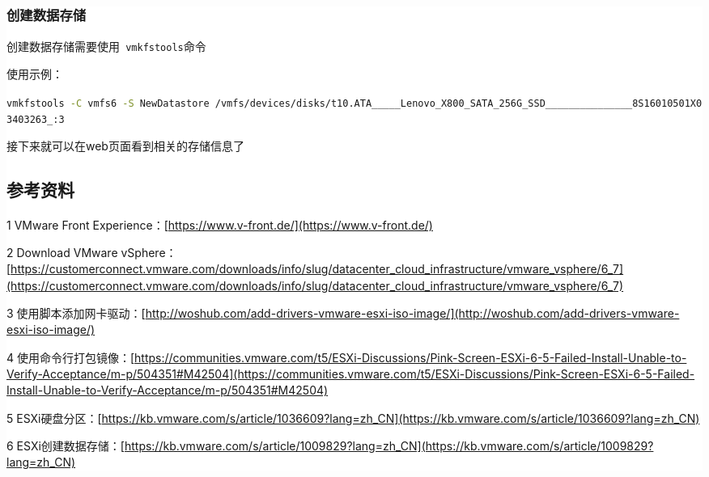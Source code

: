 ### 创建数据存储

创建数据存储需要使用` vmkfstools`命令

使用示例：

```bash
vmkfstools -C vmfs6 -S NewDatastore /vmfs/devices/disks/t10.ATA_____Lenovo_X800_SATA_256G_SSD_______________8S16010501X03403263_:3
```

接下来就可以在web页面看到相关的存储信息了

## 参考资料

1 VMware Front Experience：[https://www.v-front.de/](https://www.v-front.de/)

2 Download VMware vSphere：[https://customerconnect.vmware.com/downloads/info/slug/datacenter_cloud_infrastructure/vmware_vsphere/6_7](https://customerconnect.vmware.com/downloads/info/slug/datacenter_cloud_infrastructure/vmware_vsphere/6_7)

3 使用脚本添加网卡驱动：[http://woshub.com/add-drivers-vmware-esxi-iso-image/](http://woshub.com/add-drivers-vmware-esxi-iso-image/)

4 使用命令行打包镜像：[https://communities.vmware.com/t5/ESXi-Discussions/Pink-Screen-ESXi-6-5-Failed-Install-Unable-to-Verify-Acceptance/m-p/504351#M42504](https://communities.vmware.com/t5/ESXi-Discussions/Pink-Screen-ESXi-6-5-Failed-Install-Unable-to-Verify-Acceptance/m-p/504351#M42504)

5 ESXi硬盘分区：[https://kb.vmware.com/s/article/1036609?lang=zh_CN](https://kb.vmware.com/s/article/1036609?lang=zh_CN)

6 ESXi创建数据存储：[https://kb.vmware.com/s/article/1009829?lang=zh_CN](https://kb.vmware.com/s/article/1009829?lang=zh_CN)
